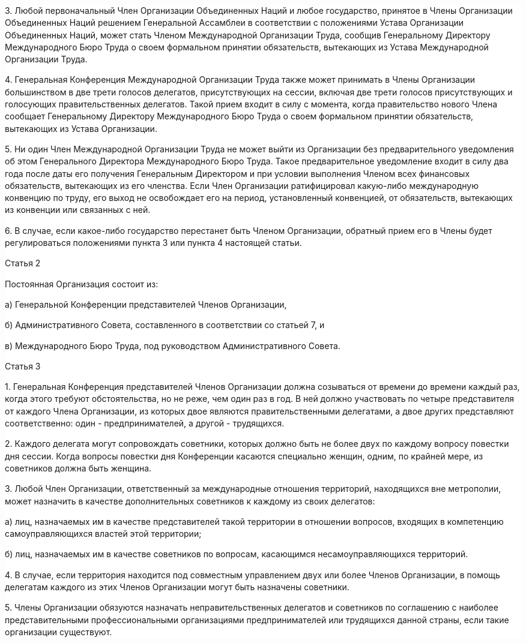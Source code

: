 3\. Любой первоначальный Член Организации Объединенных Наций и любое государство, принятое в Члены Организации Объединенных Наций решением Генеральной Ассамблеи в соответствии с положениями Устава Организации Объединенных Наций, может стать Членом Международной Организации Труда, сообщив Генеральному Директору Международного Бюро Труда о своем формальном принятии обязательств, вытекающих из Устава Международной Организации Труда.

4\. Генеральная Конференция Международной Организации Труда также может принимать в Члены Организации большинством в две трети голосов делегатов, присутствующих на сессии, включая две трети голосов присутствующих и голосующих правительственных делегатов. Такой прием входит в силу с момента, когда правительство нового Члена сообщает Генеральному Директору Международного Бюро Труда о своем формальном принятии обязательств, вытекающих из Устава Организации.

5\. Ни один Член Международной Организации Труда не может выйти из Организации без предварительного уведомления об этом Генерального Директора Международного Бюро Труда. Такое предварительное уведомление входит в силу два года после даты его получения Генеральным Директором и при условии выполнения Членом всех финансовых обязательств, вытекающих из его членства. Если Член Организации ратифицировал какую-либо международную конвенцию по труду, его выход не освобождает его на период, установленный конвенцией, от обязательств, вытекающих из конвенции или связанных с ней.

6\. В случае, если какое-либо государство перестанет быть Членом Организации, обратный прием его в Члены будет регулироваться положениями пункта 3 или пункта 4 настоящей статьи.

Статья 2

Постоянная Организация состоит из:

а) Генеральной Конференции представителей Членов Организации,

б) Административного Совета, составленного в соответствии со статьей 7, и

в) Международного Бюро Труда, под руководством Административного Совета.

Статья 3

1\. Генеральная Конференция представителей Членов Организации должна созываться от времени до времени каждый раз, когда этого требуют обстоятельства, но не реже, чем один раз в год. В ней должно участвовать по четыре представителя от каждого Члена Организации, из которых двое являются правительственными делегатами, а двое других представляют соответственно: один - предпринимателей, а другой - трудящихся.

2\. Каждого делегата могут сопровождать советники, которых должно быть не более двух по каждому вопросу повестки дня сессии. Когда вопросы повестки дня Конференции касаются специально женщин, одним, по крайней мере, из советников должна быть женщина.

3\. Любой Член Организации, ответственный за международные отношения территорий, находящихся вне метрополии, может назначить в качестве дополнительных советников к каждому из своих делегатов:

а) лиц, назначаемых им в качестве представителей такой территории в отношении вопросов, входящих в компетенцию самоуправляющихся властей этой территории;

б) лиц, назначаемых им в качестве советников по вопросам, касающимся несамоуправляющихся территорий.

4\. В случае, если территория находится под совместным управлением двух или более Членов Организации, в помощь делегатам каждого из этих Членов Организации могут быть назначены советники.

5\. Члены Организации обязуются назначать неправительственных делегатов и советников по соглашению с наиболее представительными профессиональными организациями предпринимателей или трудящихся данной страны, если такие организации существуют.
